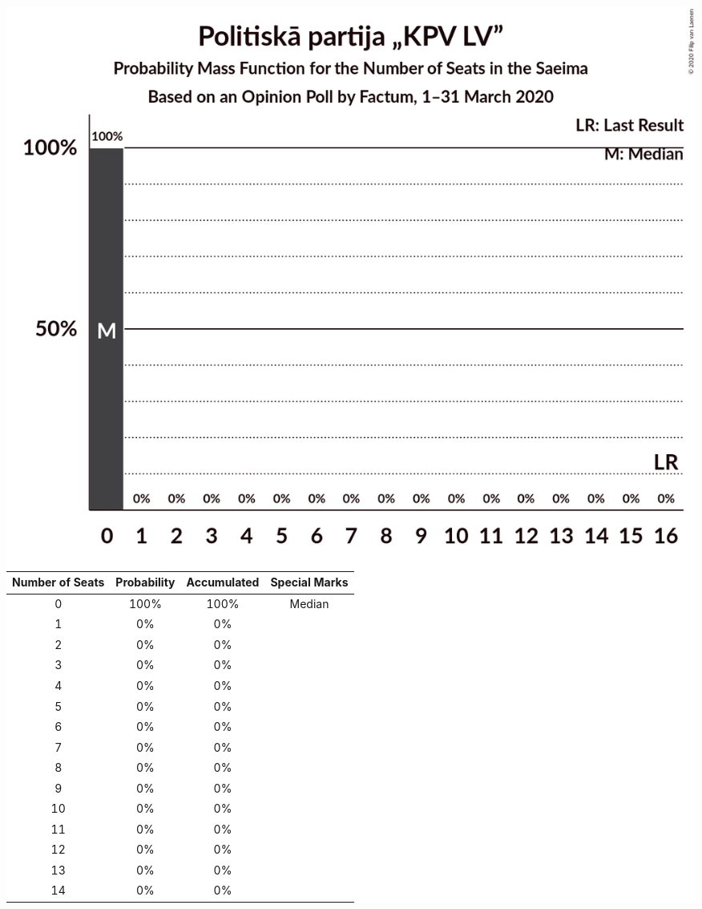 ![Graph with seats probability mass function not yet produced](2020-03-31-Factum-seats-pmf-politiskāpartija„kpvlv”.png "Seats Probability Mass Function")

| Number of Seats | Probability | Accumulated | Special Marks |
|:---------------:|:-----------:|:-----------:|:-------------:|
| 0 | 100% | 100% | Median |
| 1 | 0% | 0% |  |
| 2 | 0% | 0% |  |
| 3 | 0% | 0% |  |
| 4 | 0% | 0% |  |
| 5 | 0% | 0% |  |
| 6 | 0% | 0% |  |
| 7 | 0% | 0% |  |
| 8 | 0% | 0% |  |
| 9 | 0% | 0% |  |
| 10 | 0% | 0% |  |
| 11 | 0% | 0% |  |
| 12 | 0% | 0% |  |
| 13 | 0% | 0% |  |
| 14 | 0% | 0% |  |